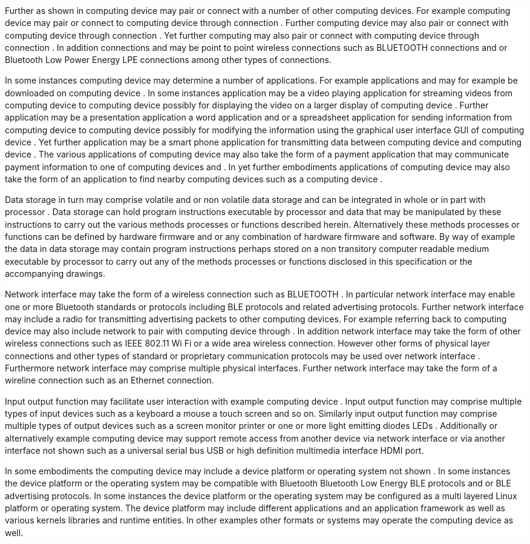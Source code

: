 Further as shown in computing device may pair or connect with a number of other computing devices. For example computing device may pair or connect to computing device through connection . Further computing device may also pair or connect with computing device through connection . Yet further computing may also pair or connect with computing device through connection . In addition connections and may be point to point wireless connections such as BLUETOOTH connections and or Bluetooth Low Power Energy LPE connections among other types of connections.

In some instances computing device may determine a number of applications. For example applications and may for example be downloaded on computing device . In some instances application may be a video playing application for streaming videos from computing device to computing device possibly for displaying the video on a larger display of computing device . Further application may be a presentation application a word application and or a spreadsheet application for sending information from computing device to computing device possibly for modifying the information using the graphical user interface GUI of computing device . Yet further application may be a smart phone application for transmitting data between computing device and computing device . The various applications of computing device may also take the form of a payment application that may communicate payment information to one of computing devices and . In yet further embodiments applications of computing device may also take the form of an application to find nearby computing devices such as a computing device .

Data storage in turn may comprise volatile and or non volatile data storage and can be integrated in whole or in part with processor . Data storage can hold program instructions executable by processor and data that may be manipulated by these instructions to carry out the various methods processes or functions described herein. Alternatively these methods processes or functions can be defined by hardware firmware and or any combination of hardware firmware and software. By way of example the data in data storage may contain program instructions perhaps stored on a non transitory computer readable medium executable by processor to carry out any of the methods processes or functions disclosed in this specification or the accompanying drawings.

Network interface may take the form of a wireless connection such as BLUETOOTH . In particular network interface may enable one or more Bluetooth standards or protocols including BLE protocols and related advertising protocols. Further network interface may include a radio for transmitting advertising packets to other computing devices. For example referring back to computing device may also include network to pair with computing device through . In addition network interface may take the form of other wireless connections such as IEEE 802.11 Wi Fi or a wide area wireless connection. However other forms of physical layer connections and other types of standard or proprietary communication protocols may be used over network interface . Furthermore network interface may comprise multiple physical interfaces. Further network interface may take the form of a wireline connection such as an Ethernet connection.

Input output function may facilitate user interaction with example computing device . Input output function may comprise multiple types of input devices such as a keyboard a mouse a touch screen and so on. Similarly input output function may comprise multiple types of output devices such as a screen monitor printer or one or more light emitting diodes LEDs . Additionally or alternatively example computing device may support remote access from another device via network interface or via another interface not shown such as a universal serial bus USB or high definition multimedia interface HDMI port.

In some embodiments the computing device may include a device platform or operating system not shown . In some instances the device platform or the operating system may be compatible with Bluetooth Bluetooth Low Energy BLE protocols and or BLE advertising protocols. In some instances the device platform or the operating system may be configured as a multi layered Linux platform or operating system. The device platform may include different applications and an application framework as well as various kernels libraries and runtime entities. In other examples other formats or systems may operate the computing device as well.
